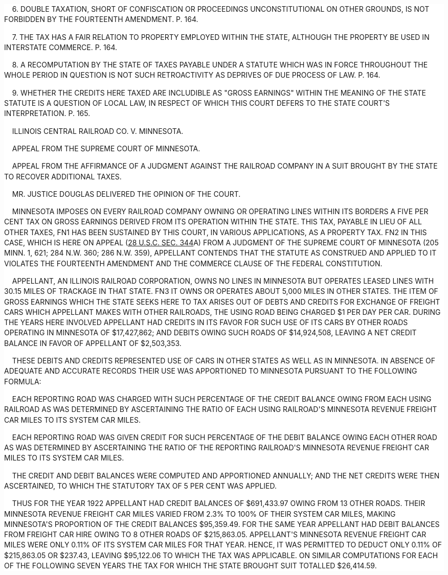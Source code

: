     6.  DOUBLE TAXATION, SHORT OF CONFISCATION OR PROCEEDINGS UNCONSTITUTIONAL ON OTHER GROUNDS, IS NOT FORBIDDEN BY THE FOURTEENTH AMENDMENT.  P. 164.

    7. THE TAX HAS A FAIR RELATION TO PROPERTY EMPLOYED WITHIN THE STATE, ALTHOUGH THE PROPERTY BE USED IN INTERSTATE COMMERCE.  P. 164.

    8.  A RECOMPUTATION BY THE STATE OF TAXES PAYABLE UNDER A STATUTE WHICH WAS IN FORCE THROUGHOUT THE WHOLE PERIOD IN QUESTION IS NOT SUCH RETROACTIVITY AS DEPRIVES OF DUE PROCESS OF LAW.  P. 164.

    9.  WHETHER THE CREDITS HERE TAXED ARE INCLUDIBLE AS "GROSS EARNINGS" WITHIN THE MEANING OF THE STATE STATUTE IS A QUESTION OF LOCAL LAW, IN RESPECT OF WHICH THIS COURT DEFERS TO THE STATE COURT'S INTERPRETATION.  P. 165.

    ILLINOIS CENTRAL RAILROAD CO. V. MINNESOTA.

    APPEAL FROM THE SUPREME COURT OF MINNESOTA.

    APPEAL FROM THE AFFIRMANCE OF A JUDGMENT AGAINST THE RAILROAD COMPANY IN A SUIT BROUGHT BY THE STATE TO RECOVER ADDITIONAL TAXES.

    MR. JUSTICE DOUGLAS DELIVERED THE OPINION OF THE COURT.

    MINNESOTA IMPOSES ON EVERY RAILROAD COMPANY OWNING OR OPERATING LINES WITHIN ITS BORDERS A FIVE PER CENT TAX ON GROSS EARNINGS DERIVED FROM ITS OPERATION WITHIN THE STATE.  THIS TAX, PAYABLE IN LIEU OF ALL OTHER TAXES,  FN1  HAS BEEN SUSTAINED BY THIS COURT, IN VARIOUS APPLICATIONS, AS A PROPERTY TAX.  FN2  IN THIS CASE, WHICH IS HERE ON APPEAL ([28 U.S.C. SEC. 344][/us/usc/t28/s344]A) FROM A JUDGMENT OF THE SUPREME COURT OF MINNESOTA (205 MINN. 1, 621; 284 N.W. 360; 286 N.W. 359), APPELLANT CONTENDS THAT THE STATUTE AS CONSTRUED AND APPLIED TO IT VIOLATES THE FOURTEENTH AMENDMENT AND THE COMMERCE CLAUSE OF THE FEDERAL CONSTITUTION.

    APPELLANT, AN ILLINOIS RAILROAD CORPORATION, OWNS NO LINES IN MINNESOTA BUT OPERATES LEASED LINES WITH 30.15 MILES OF TRACKAGE IN THAT STATE.  FN3  IT OWNS OR OPERATES ABOUT 5,000 MILES IN OTHER STATES.  THE ITEM OF GROSS EARNINGS WHICH THE STATE SEEKS HERE TO TAX ARISES OUT OF DEBTS AND CREDITS FOR EXCHANGE OF FREIGHT CARS WHICH APPELLANT MAKES WITH OTHER RAILROADS, THE USING ROAD BEING CHARGED $1 PER DAY PER CAR.  DURING THE YEARS HERE INVOLVED APPELLANT HAD CREDITS IN ITS FAVOR FOR SUCH USE OF ITS CARS BY OTHER ROADS OPERATING IN MINNESOTA OF $17,427,862; AND DEBITS OWING SUCH ROADS OF $14,924,508, LEAVING A NET CREDIT BALANCE IN FAVOR OF APPELLANT OF $2,503,353.

    THESE DEBITS AND CREDITS REPRESENTED USE OF CARS IN OTHER STATES AS WELL AS IN MINNESOTA.  IN ABSENCE OF ADEQUATE AND ACCURATE RECORDS THEIR USE WAS APPORTIONED TO MINNESOTA PURSUANT TO THE FOLLOWING FORMULA:

    EACH REPORTING ROAD WAS CHARGED WITH SUCH PERCENTAGE OF THE CREDIT BALANCE OWING FROM EACH USING RAILROAD AS WAS DETERMINED BY ASCERTAINING THE RATIO OF EACH USING RAILROAD'S MINNESOTA REVENUE FREIGHT CAR MILES TO ITS SYSTEM CAR MILES.

    EACH REPORTING ROAD WAS GIVEN CREDIT FOR SUCH PERCENTAGE OF THE DEBIT BALANCE OWING EACH OTHER ROAD AS WAS DETERMINED BY ASCERTAINING THE RATIO OF THE REPORTING RAILROAD'S MINNESOTA REVENUE FREIGHT CAR MILES TO ITS SYSTEM CAR MILES.

    THE CREDIT AND DEBIT BALANCES WERE COMPUTED AND APPORTIONED ANNUALLY; AND THE NET CREDITS WERE THEN ASCERTAINED, TO WHICH THE STATUTORY TAX OF 5 PER CENT WAS APPLIED.

    THUS FOR THE YEAR 1922 APPELLANT HAD CREDIT BALANCES OF $691,433.97 OWING FROM 13 OTHER ROADS.  THEIR MINNESOTA REVENUE FREIGHT CAR MILES VARIED FROM 2.3% TO 100% OF THEIR SYSTEM CAR MILES, MAKING MINNESOTA'S PROPORTION OF THE CREDIT BALANCES $95,359.49.  FOR THE SAME YEAR APPELLANT HAD DEBIT BALANCES FROM FREIGHT CAR HIRE OWING TO 8 OTHER ROADS OF $215,863.05.  APPELLANT'S MINNESOTA REVENUE FREIGHT CAR MILES WERE ONLY 0.11% OF ITS SYSTEM CAR MILES FOR THAT YEAR.  HENCE, IT WAS PERMITTED TO DEDUCT ONLY 0.11% OF $215,863.05 OR $237.43, LEAVING $95,122.06 TO WHICH THE TAX WAS APPLICABLE.  ON SIMILAR COMPUTATIONS FOR EACH OF THE FOLLOWING SEVEN YEARS THE TAX FOR WHICH THE STATE BROUGHT SUIT TOTALLED $26,414.59.


[/us/courts/scotus/usReporter/309/157]: https://publicdocs.github.io/go/links?ns=uslm-x&ref=%2Fus%2Fcourts%2Fscotus%2FusReporter%2F309%2F157
[/us/usc/t28/s344]: https://publicdocs.github.io/go/links?ns=uslm&ref=%2Fus%2Fusc%2Ft28%2Fs344
[/us/courts/scotus/usReporter/278/503]: https://publicdocs.github.io/go/links?ns=uslm-x&ref=%2Fus%2Fcourts%2Fscotus%2FusReporter%2F278%2F503
[/us/courts/scotus/usReporter/246/450]: https://publicdocs.github.io/go/links?ns=uslm-x&ref=%2Fus%2Fcourts%2Fscotus%2FusReporter%2F246%2F450
[/us/courts/scotus/usReporter/223/335]: https://publicdocs.github.io/go/links?ns=uslm-x&ref=%2Fus%2Fcourts%2Fscotus%2FusReporter%2F223%2F335
[/us/courts/scotus/usReporter/293/102]: https://publicdocs.github.io/go/links?ns=uslm-x&ref=%2Fus%2Fcourts%2Fscotus%2FusReporter%2F293%2F102
[/us/courts/scotus/usReporter/256/589]: https://publicdocs.github.io/go/links?ns=uslm-x&ref=%2Fus%2Fcourts%2Fscotus%2FusReporter%2F256%2F589
[/us/courts/scotus/usReporter/155/688]: https://publicdocs.github.io/go/links?ns=uslm-x&ref=%2Fus%2Fcourts%2Fscotus%2FusReporter%2F155%2F688
[/us/courts/scotus/usReporter/260/519]: https://publicdocs.github.io/go/links?ns=uslm-x&ref=%2Fus%2Fcourts%2Fscotus%2FusReporter%2F260%2F519
[/us/courts/scotus/usReporter/179/89]: https://publicdocs.github.io/go/links?ns=uslm-x&ref=%2Fus%2Fcourts%2Fscotus%2FusReporter%2F179%2F89
[/us/courts/scotus/usReporter/302/22]: https://publicdocs.github.io/go/links?ns=uslm-x&ref=%2Fus%2Fcourts%2Fscotus%2FusReporter%2F302%2F22
[/us/courts/scotus/usReporter/251/532]: https://publicdocs.github.io/go/links?ns=uslm-x&ref=%2Fus%2Fcourts%2Fscotus%2FusReporter%2F251%2F532
[/us/courts/scotus/usReporter/183/471]: https://publicdocs.github.io/go/links?ns=uslm-x&ref=%2Fus%2Fcourts%2Fscotus%2FusReporter%2F183%2F471
[/us/courts/scotus/usReporter/279/692]: https://publicdocs.github.io/go/links?ns=uslm-x&ref=%2Fus%2Fcourts%2Fscotus%2FusReporter%2F279%2F692
[/us/courts/scotus/usReporter/195/351]: https://publicdocs.github.io/go/links?ns=uslm-x&ref=%2Fus%2Fcourts%2Fscotus%2FusReporter%2F195%2F351
[/us/courts/scotus/usReporter/239/207]: https://publicdocs.github.io/go/links?ns=uslm-x&ref=%2Fus%2Fcourts%2Fscotus%2FusReporter%2F239%2F207
[/us/courts/scotus/usReporter/184/156]: https://publicdocs.github.io/go/links?ns=uslm-x&ref=%2Fus%2Fcourts%2Fscotus%2FusReporter%2F184%2F156
[/us/courts/scotus/usReporter/219/140]: https://publicdocs.github.io/go/links?ns=uslm-x&ref=%2Fus%2Fcourts%2Fscotus%2FusReporter%2F219%2F140
[/us/courts/scotus/usReporter/188/662]: https://publicdocs.github.io/go/links?ns=uslm-x&ref=%2Fus%2Fcourts%2Fscotus%2FusReporter%2F188%2F662
[/us/courts/scotus/usReporter/283/57]: https://publicdocs.github.io/go/links?ns=uslm-x&ref=%2Fus%2Fcourts%2Fscotus%2FusReporter%2F283%2F57